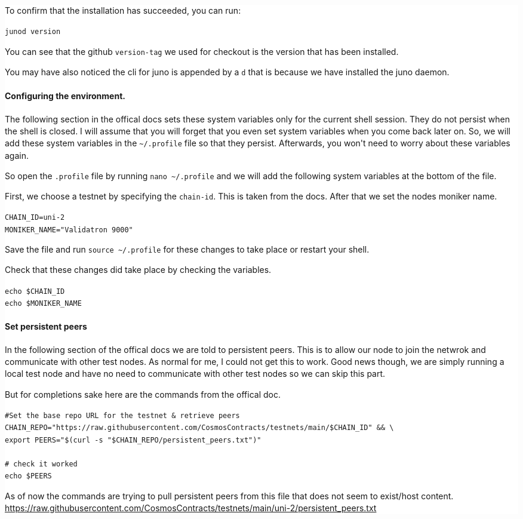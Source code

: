 To confirm that the installation has succeeded, you can run:

```
junod version
```
You can see that the github `version-tag` we used for checkout is the version that has been installed.

You may have also noticed the cli for juno is appended by a `d` that is because we have installed the juno daemon.

#### Configuring the environment.

The following section in the offical docs sets these system variables only for the current shell session. They do not persist when the shell is closed. I will assume that you will forget that you even set system variables when you come back later on. So, we will add these system variables in the `~/.profile` file so that they persist. Afterwards, you won't need to worry about these variables again.

So open the `.profile` file by running `nano ~/.profile` and we will add the following system variables at the bottom of the file.

First, we choose a testnet by specifying the `chain-id`. This is taken from the docs. After that we set the nodes moniker name.


```
CHAIN_ID=uni-2
MONIKER_NAME="Validatron 9000"
```

Save the file and run `source ~/.profile` for these changes to take place or restart your shell.

Check that these changes did take place by checking the variables.

```
echo $CHAIN_ID
echo $MONIKER_NAME
```

#### Set persistent peers
In the following section of the offical docs we are told to persistent peers. This is to allow our node to join the netwrok and communicate with other test nodes. As normal for me, I could not get this to work. Good news though, we are simply running a local test node and have no need to communicate with other test nodes so we can skip this part.

But for completions sake here are the commands from the offical doc.
```
#Set the base repo URL for the testnet & retrieve peers
CHAIN_REPO="https://raw.githubusercontent.com/CosmosContracts/testnets/main/$CHAIN_ID" && \
export PEERS="$(curl -s "$CHAIN_REPO/persistent_peers.txt")"

# check it worked
echo $PEERS
```
As of now the commands are trying to pull persistent peers from this file that does not seem to exist/host content.
https://raw.githubusercontent.com/CosmosContracts/testnets/main/uni-2/persistent_peers.txt
